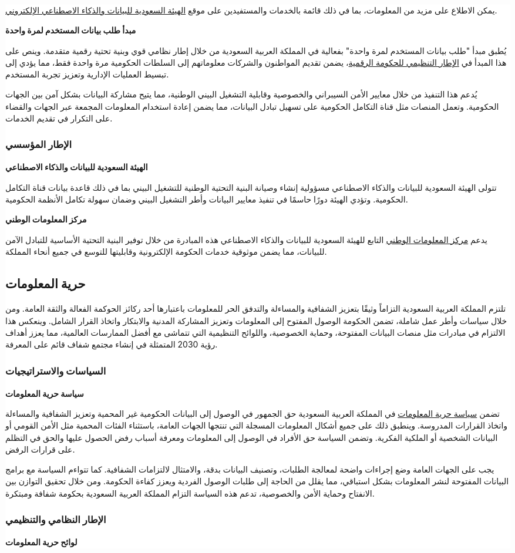 يمكن الاطلاع على مزيد من المعلومات، بما في ذلك قائمة بالخدمات والمستفيدين على موقع [الهيئة السعودية للبيانات والذكاء الاصطناعي الإلكتروني](https://sdaia.gov.sa/ar/Services/Pages/GSB.aspx).

**مبدأ طلب بيانات المستخدم لمرة واحدة**

يُطبق مبدأ "طلب بيانات المستخدم لمرة واحدة" بفعالية في المملكة العربية السعودية من خلال إطار نظامي قوي وبنية تحتية رقمية متقدمة. وينص على هذا المبدأ في [الإطار التنظيمي للحكومة الرقمية](https://dga.gov.sa/ar/regulatory_framework)، يضمن تقديم المواطنون والشركات معلوماتهم إلى السلطات الحكومية مرة واحدة فقط، مما يؤدي إلى تبسيط العمليات الإدارية وتعزيز تجربة المستخدم.

يُدعم هذا التنفيذ من خلال معايير الأمن السيبراني والخصوصية وقابلية التشغيل البيني الوطنية، مما يتيح مشاركة البيانات بشكل آمن بين الجهات الحكومية. وتعمل المنصات مثل قناة التكامل الحكومية على تسهيل تبادل البيانات، مما يضمن إعادة استخدام المعلومات المجمعة عبر الجهات والقضاء على التكرار في تقديم الخدمات.

### الإطار المؤسسي

**الهيئة السعودية للبيانات والذكاء الاصطناعي**

تتولى الهيئة السعودية للبيانات والذكاء الاصطناعي مسؤولية إنشاء وصيانة البنية التحتية الوطنية للتشغيل البيني بما في ذلك قاعدة بيانات قناة التكامل الحكومية. وتؤدي الهيئة دورًا حاسمًا في تنفيذ معايير البيانات وأطر التشغيل البيني وضمان سهولة تكامل الأنظمة الحكومية.

**مركز المعلومات الوطني**

يدعم [مركز المعلومات الوطني](https://sdaia.gov.sa/ar/Sectors/Nic/Pages/default.aspx) التابع للهيئة السعودية للبيانات والذكاء الاصطناعي هذه المبادرة من خلال توفير البنية التحتية الأساسية للتبادل الآمن للبيانات، مما يضمن موثوقية خدمات الحكومة الإلكترونية وقابليتها للتوسع في جميع أنحاء المملكة.

## حرية المعلومات

تلتزم المملكة العربية السعودية التزاماً وثيقًا بتعزيز الشفافية والمساءلة والتدفق الحر للمعلومات باعتبارها أحد ركائز الحوكمة الفعالة والثقة العامة. ومن خلال سياسات وأطر عمل شاملة، تضمن الحكومة الوصول المفتوح إلى المعلومات وتعزيز المشاركة المدنية والابتكار واتخاذ القرار الشامل. وينعكس هذا الالتزام في مبادرات مثل منصات البيانات المفتوحة، وحماية الخصوصية، واللوائح التنظيمية التي تتماشى مع أفضل الممارسات العالمية، مما يعزز أهداف رؤية 2030 المتمثلة في إنشاء مجتمع شفاف قائم على المعرفة.

### السياسات والاستراتيجيات

**سياسة حرية المعلومات**

تضمن [سياسة حرية المعلومات](https://sdaia.gov.sa/en/SDAIA/about/Files/RegulationsAndPolicies06.pdf) في المملكة العربية السعودية حق الجمهور في الوصول إلى البيانات الحكومية غير المحمية وتعزيز الشفافية والمساءلة واتخاذ القرارات المدروسة. وينطبق ذلك على جميع أشكال المعلومات المسجلة التي تنتجها الجهات العامة، باستثناء الفئات المحمية مثل الأمن القومي أو البيانات الشخصية أو الملكية الفكرية. وتضمن السياسة حق الأفراد في الوصول إلى المعلومات ومعرفة أسباب رفض الحصول عليها والحق في التظلم على قرارات الرفض.

يجب على الجهات العامة وضع إجراءات واضحة لمعالجة الطلبات، وتصنيف البيانات بدقة، والامتثال لالتزامات الشفافية. كما تتواءم السياسة مع برامج البيانات المفتوحة لنشر المعلومات بشكل استباقي، مما يقلل من الحاجة إلى طلبات الوصول الفردية ويعزز كفاءة الحكومة. ومن خلال تحقيق التوازن بين الانفتاح وحماية الأمن والخصوصية، تدعم هذه السياسة التزام المملكة العربية السعودية بحكومة شفافة ومبتكرة.

### الإطار النظامي والتنظيمي

**لوائح حرية المعلومات**
